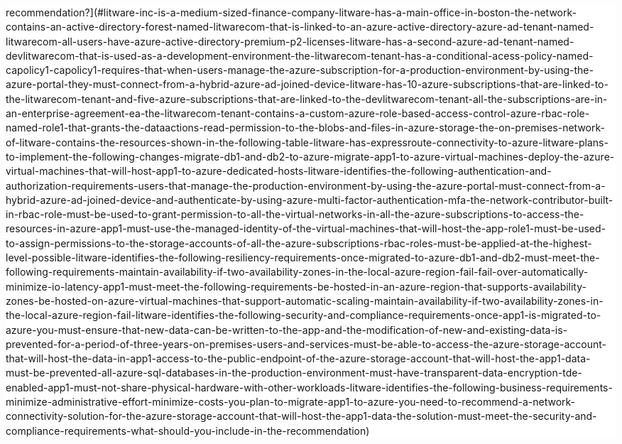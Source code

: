 recommendation?](#litware-inc-is-a-medium-sized-finance-company-litware-has-a-main-office-in-boston-the-network-contains-an-active-directory-forest-named-litwarecom-that-is-linked-to-an-azure-active-directory-azure-ad-tenant-named-litwarecom-all-users-have-azure-active-directory-premium-p2-licenses-litware-has-a-second-azure-ad-tenant-named-devlitwarecom-that-is-used-as-a-development-environment-the-litwarecom-tenant-has-a-conditional-acess-policy-named-capolicy1-capolicy1-requires-that-when-users-manage-the-azure-subscription-for-a-production-environment-by-using-the-azure-portal-they-must-connect-from-a-hybrid-azure-ad-joined-device-litware-has-10-azure-subscriptions-that-are-linked-to-the-litwarecom-tenant-and-five-azure-subscriptions-that-are-linked-to-the-devlitwarecom-tenant-all-the-subscriptions-are-in-an-enterprise-agreement-ea-the-litwarecom-tenant-contains-a-custom-azure-role-based-access-control-azure-rbac-role-named-role1-that-grants-the-dataactions-read-permission-to-the-blobs-and-files-in-azure-storage-the-on-premises-network-of-litware-contains-the-resources-shown-in-the-following-table-litware-has-expressroute-connectivity-to-azure-litware-plans-to-implement-the-following-changes-migrate-db1-and-db2-to-azure-migrate-app1-to-azure-virtual-machines-deploy-the-azure-virtual-machines-that-will-host-app1-to-azure-dedicated-hosts-litware-identifies-the-following-authentication-and-authorization-requirements-users-that-manage-the-production-environment-by-using-the-azure-portal-must-connect-from-a-hybrid-azure-ad-joined-device-and-authenticate-by-using-azure-multi-factor-authentication-mfa-the-network-contributor-built-in-rbac-role-must-be-used-to-grant-permission-to-all-the-virtual-networks-in-all-the-azure-subscriptions-to-access-the-resources-in-azure-app1-must-use-the-managed-identity-of-the-virtual-machines-that-will-host-the-app-role1-must-be-used-to-assign-permissions-to-the-storage-accounts-of-all-the-azure-subscriptions-rbac-roles-must-be-applied-at-the-highest-level-possible-litware-identifies-the-following-resiliency-requirements-once-migrated-to-azure-db1-and-db2-must-meet-the-following-requirements-maintain-availability-if-two-availability-zones-in-the-local-azure-region-fail-fail-over-automatically-minimize-io-latency-app1-must-meet-the-following-requirements-be-hosted-in-an-azure-region-that-supports-availability-zones-be-hosted-on-azure-virtual-machines-that-support-automatic-scaling-maintain-availability-if-two-availability-zones-in-the-local-azure-region-fail-litware-identifies-the-following-security-and-compliance-requirements-once-app1-is-migrated-to-azure-you-must-ensure-that-new-data-can-be-written-to-the-app-and-the-modification-of-new-and-existing-data-is-prevented-for-a-period-of-three-years-on-premises-users-and-services-must-be-able-to-access-the-azure-storage-account-that-will-host-the-data-in-app1-access-to-the-public-endpoint-of-the-azure-storage-account-that-will-host-the-app1-data-must-be-prevented-all-azure-sql-databases-in-the-production-environment-must-have-transparent-data-encryption-tde-enabled-app1-must-not-share-physical-hardware-with-other-workloads-litware-identifies-the-following-business-requirements-minimize-administrative-effort-minimize-costs-you-plan-to-migrate-app1-to-azure-you-need-to-recommend-a-network-connectivity-solution-for-the-azure-storage-account-that-will-host-the-app1-data-the-solution-must-meet-the-security-and-compliance-requirements-what-should-you-include-in-the-recommendation)